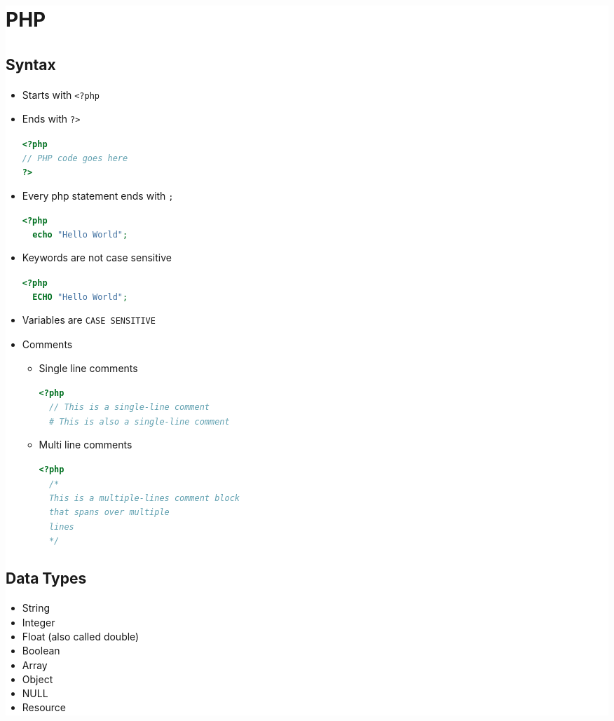 # PHP

## Syntax

- Starts with `<?php`
- Ends with `?>`

  ```php
  <?php
  // PHP code goes here
  ?>
  ```

- Every php statement ends with `;`

  ```php
  <?php
    echo "Hello World";
  ```

- Keywords are not case sensitive
  ```php
  <?php
    ECHO "Hello World";
  ```
- Variables are `CASE SENSITIVE`
- Comments
  - Single line comments
    ```php
    <?php
      // This is a single-line comment
      # This is also a single-line comment
    ```
  - Multi line comments
    ```php
    <?php
      /*
      This is a multiple-lines comment block
      that spans over multiple
      lines
      */
    ```

## Data Types

- String
- Integer
- Float (also called double)
- Boolean
- Array
- Object
- NULL
- Resource
